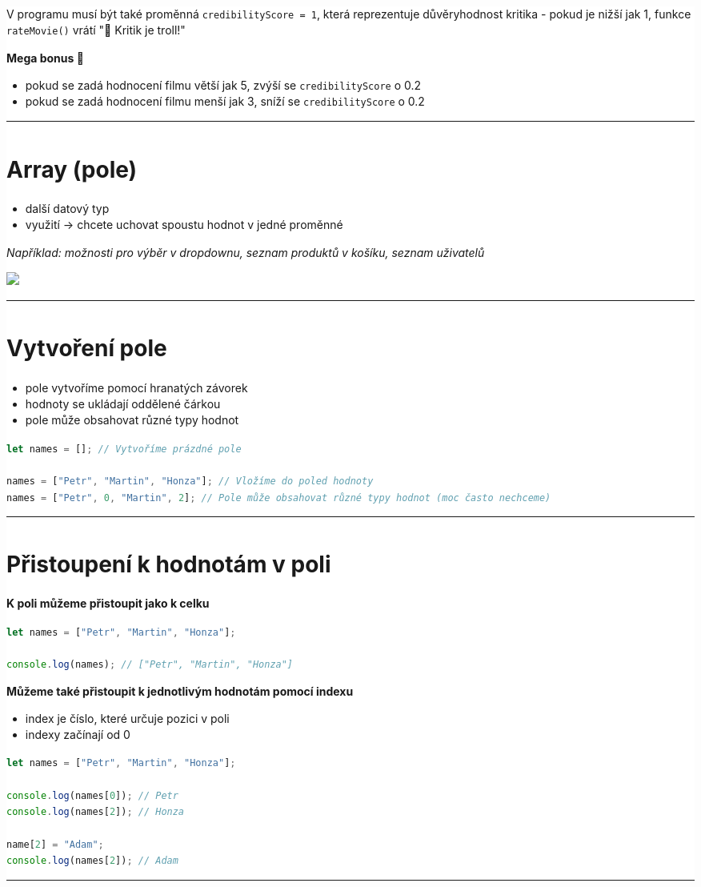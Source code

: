 V programu musí být také proměnná `credibilityScore = 1`, která reprezentuje důvěryhodnost kritika - pokud je nižší jak 1, funkce `rateMovie()` vrátí "🤡 Kritik je troll!"

**Mega bonus 👀**
- pokud se zadá hodnocení filmu větší jak 5, zvýší se `credibilityScore` o 0.2
- pokud se zadá hodnocení filmu menší jak 3, sníží se `credibilityScore` o 0.2

---

# Array (pole)
- další datový typ
- využití -> chcete uchovat spoustu hodnot v jedné proměnné

_Například: možnosti pro výběr v dropdownu, seznam produktů v košíku, seznam uživatelů_

<img className="w-1/2 rounded-sm" src="/images/array.png"/>

---

# Vytvoření pole
- pole vytvoříme pomocí hranatých závorek
- hodnoty se ukládají oddělené čárkou
- pole může obsahovat různé typy hodnot

```js
let names = []; // Vytvoříme prázdné pole

names = ["Petr", "Martin", "Honza"]; // Vložíme do poled hodnoty
names = ["Petr", 0, "Martin", 2]; // Pole může obsahovat různé typy hodnot (moc často nechceme)
```

---

# Přistoupení k hodnotám v poli
**K poli můžeme přistoupit jako k celku**

```js
let names = ["Petr", "Martin", "Honza"];

console.log(names); // ["Petr", "Martin", "Honza"]
```


**Můžeme také přistoupit k jednotlivým hodnotám pomocí indexu**
- index je číslo, které určuje pozici v poli
- indexy začínají od 0

```js
let names = ["Petr", "Martin", "Honza"];

console.log(names[0]); // Petr
console.log(names[2]); // Honza

name[2] = "Adam";
console.log(names[2]); // Adam
```

---
